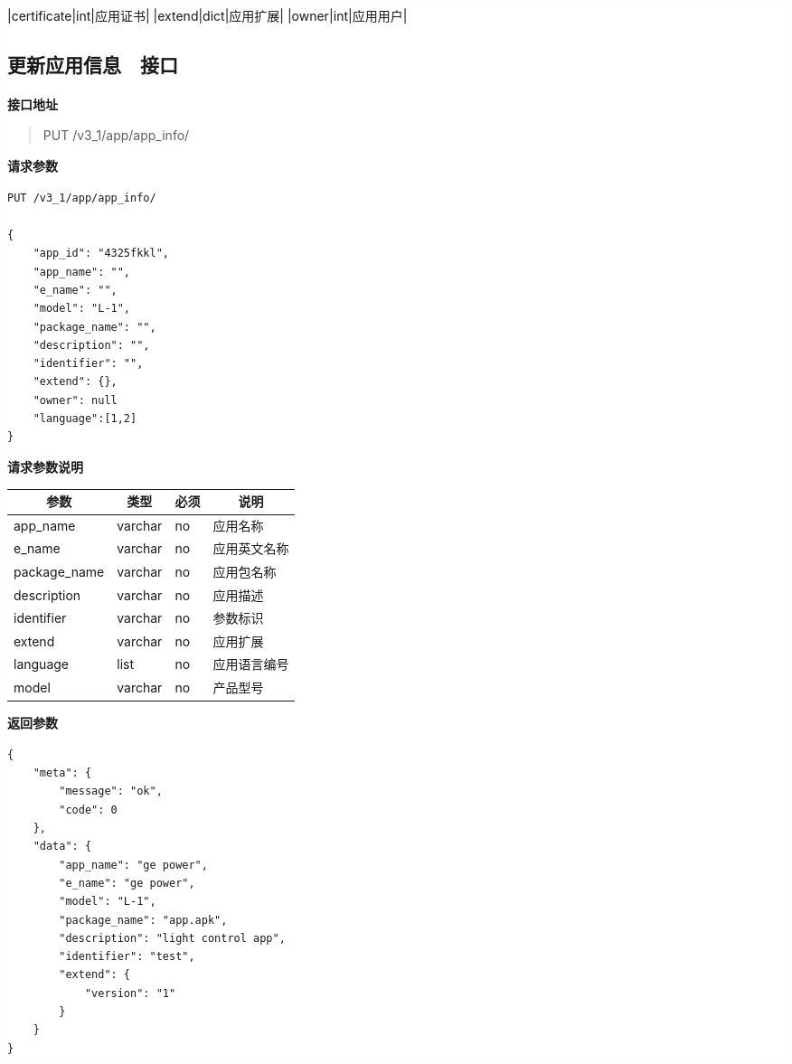 |certificate|int|应用证书|
|extend|dict|应用扩展|
|owner|int|应用用户|

## 更新应用信息　接口
**接口地址**
> PUT /v3_1/app/app_info/

**请求参数**
```
PUT /v3_1/app/app_info/

{   
    "app_id": "4325fkkl",
    "app_name": "",
    "e_name": "",
    "model": "L-1",
    "package_name": "",
    "description": "",
    "identifier": "",
    "extend": {},
    "owner": null
    "language":[1,2]
}
```

**请求参数说明**

|参数|类型|必须|说明|
|----|----|----|----|
|app_name|varchar|no|应用名称|
|e_name|varchar|no|应用英文名称|
|package_name|varchar|no|应用包名称|
|description|varchar|no|应用描述|
|identifier|varchar|no|参数标识|
|extend|varchar|no|应用扩展|
|language|list|no|应用语言编号|
|model|varchar|no|产品型号|

**返回参数**
```
{
    "meta": {
        "message": "ok",
        "code": 0
    },
    "data": {
        "app_name": "ge power",
        "e_name": "ge power",
        "model": "L-1",
        "package_name": "app.apk",
        "description": "light control app",
        "identifier": "test",
        "extend": {
            "version": "1"
        }
    }
}
```